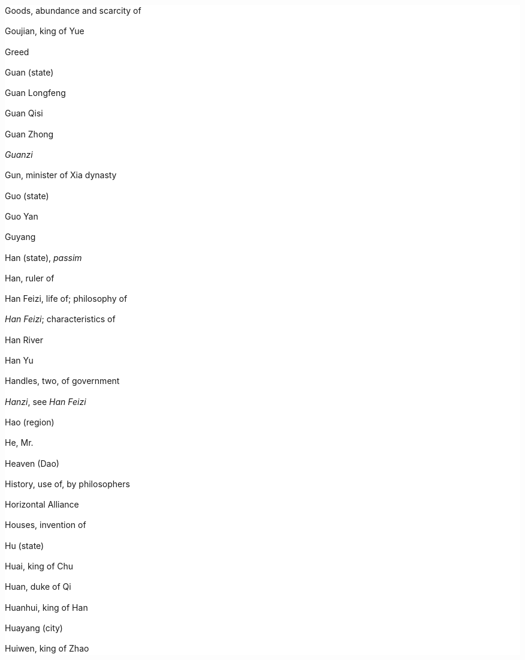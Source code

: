 Goods, abundance and scarcity of

Goujian, king of Yue

Greed

Guan \(state\)

Guan Longfeng

Guan Qisi

Guan Zhong

*Guanzi*

Gun, minister of Xia dynasty

Guo \(state\)

Guo Yan

Guyang



Han \(state\), *passim*

Han, ruler of

Han Feizi, life of; philosophy of

*Han Feizi*; characteristics of

Han River

Han Yu

Handles, two, of government

*Hanzi*, see *Han Feizi*

Hao \(region\)

He, Mr.

Heaven \(Dao\)

History, use of, by philosophers

Horizontal Alliance

Houses, invention of

Hu \(state\)

Huai, king of Chu

Huan, duke of Qi

Huanhui, king of Han

Huayang \(city\)

Huiwen, king of Zhao
